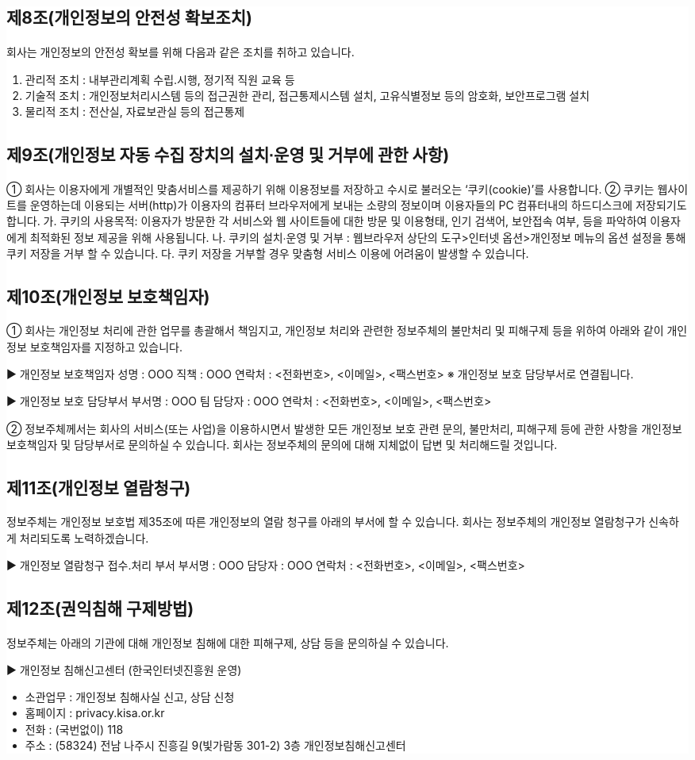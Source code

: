 ## 제8조(개인정보의 안전성 확보조치)
회사는 개인정보의 안전성 확보를 위해 다음과 같은 조치를 취하고 있습니다.
1. 관리적 조치 : 내부관리계획 수립․시행, 정기적 직원 교육 등
2. 기술적 조치 : 개인정보처리시스템 등의 접근권한 관리, 접근통제시스템 설치, 고유식별정보
등의 암호화, 보안프로그램 설치
3. 물리적 조치 : 전산실, 자료보관실 등의 접근통제

## 제9조(개인정보 자동 수집 장치의 설치∙운영 및 거부에 관한 사항)
① 회사는 이용자에게 개별적인 맞춤서비스를 제공하기 위해 이용정보를 저장하고 수시로 불러오는 ‘쿠키(cookie)’를 사용합니다.
② 쿠키는 웹사이트를 운영하는데 이용되는 서버(http)가 이용자의 컴퓨터 브라우저에게 보내는 소량의 정보이며 이용자들의 PC 컴퓨터내의 하드디스크에 저장되기도 합니다.
가. 쿠키의 사용목적: 이용자가 방문한 각 서비스와 웹 사이트들에 대한 방문 및 이용형태, 인기 검색어, 보안접속 여부, 등을 파악하여 이용자에게 최적화된 정보 제공을 위해
사용됩니다.
나. 쿠키의 설치∙운영 및 거부 : 웹브라우저 상단의 도구>인터넷 옵션>개인정보 메뉴의 옵션 설정을 통해 쿠키 저장을 거부 할 수 있습니다.
다. 쿠키 저장을 거부할 경우 맞춤형 서비스 이용에 어려움이 발생할 수 있습니다.


## 제10조(개인정보 보호책임자)
① 회사는 개인정보 처리에 관한 업무를 총괄해서 책임지고, 개인정보 처리와 관련한 정보주체의 불만처리 및 피해구제 등을 위하여 아래와 같이 개인정보 보호책임자를 지정하고 있습니다.

▶ 개인정보 보호책임자
성명 : OOO
직책 : OOO
연락처 : <전화번호>, <이메일>, <팩스번호>
※ 개인정보 보호 담당부서로 연결됩니다.

▶ 개인정보 보호 담당부서
부서명 : OOO 팀
담당자 : OOO
연락처 : <전화번호>, <이메일>, <팩스번호>

② 정보주체께서는 회사의 서비스(또는 사업)을 이용하시면서 발생한 모든 개인정보 보호 관련 문의, 불만처리, 피해구제 등에 관한 사항을 개인정보 보호책임자 및 담당부서로 문의하실 수 있습니다. 회사는 정보주체의 문의에 대해 지체없이 답변 및 처리해드릴 것입니다.


## 제11조(개인정보 열람청구)
정보주체는 개인정보 보호법 제35조에 따른 개인정보의 열람 청구를 아래의 부서에 할 수 있습니다. 회사는 정보주체의 개인정보 열람청구가 신속하게 처리되도록 노력하겠습니다.

▶ 개인정보 열람청구 접수․처리 부서
부서명 : OOO
담당자 : OOO
연락처 : <전화번호>, <이메일>, <팩스번호>

## 제12조(권익침해 구제방법)
정보주체는 아래의 기관에 대해 개인정보 침해에 대한 피해구제, 상담 등을 문의하실 수 있습니다.

▶ 개인정보 침해신고센터 (한국인터넷진흥원 운영)
- 소관업무 : 개인정보 침해사실 신고, 상담 신청
- 홈페이지 : privacy.kisa.or.kr
- 전화 : (국번없이) 118
- 주소 : (58324) 전남 나주시 진흥길 9(빛가람동 301-2) 3층 개인정보침해신고센터
